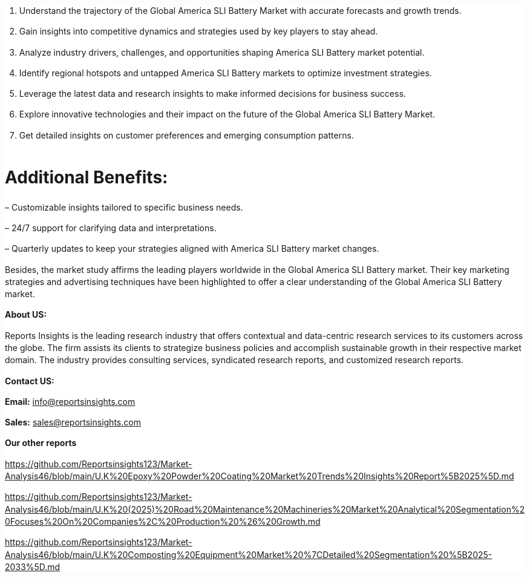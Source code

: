 1. Understand the trajectory of the Global America SLI Battery Market with accurate forecasts and growth trends.

2. Gain insights into competitive dynamics and strategies used by key players to stay ahead.

3. Analyze industry drivers, challenges, and opportunities shaping America SLI Battery market potential.

4. Identify regional hotspots and untapped America SLI Battery markets to optimize investment strategies.

5. Leverage the latest data and research insights to make informed decisions for business success.

6. Explore innovative technologies and their impact on the future of the Global America SLI Battery Market.

7. Get detailed insights on customer preferences and emerging consumption patterns.

# <strong>Additional Benefits:</strong>

– Customizable insights tailored to specific business needs.

– 24/7 support for clarifying data and interpretations.

– Quarterly updates to keep your strategies aligned with America SLI Battery market changes.

Besides, the market study affirms the leading players worldwide in the Global America SLI Battery market. Their key marketing strategies and advertising techniques have been highlighted to offer a clear understanding of the Global America SLI Battery market.

<strong><strong>About US</strong>:</strong>

Reports Insights is the leading research industry that offers contextual and data-centric research services to its customers across the globe. The firm assists its clients to strategize business policies and accomplish sustainable growth in their respective market domain. The industry provides consulting services, syndicated research reports, and customized research reports.

<strong>Contact US:</strong>

<p class=><b>Email:</b> <a href=mailto:info@reportsinsights.com>info@reportsinsights.com</a></p>
<p class=><b>Sales:</b> <a href=mailto:sales@reportsinsights.com>sales@reportsinsights.com</a></p>

<strong>Our other reports</strong>

<a href=https://github.com/Reportsinsights123/Market-Analysis46/blob/main/U.K%20Epoxy%20Powder%20Coating%20Market%20Trends%20Insights%20Report%5B2025%5D.md>https://github.com/Reportsinsights123/Market-Analysis46/blob/main/U.K%20Epoxy%20Powder%20Coating%20Market%20Trends%20Insights%20Report%5B2025%5D.md</a>

<a href=https://github.com/Reportsinsights123/Market-Analysis46/blob/main/U.K%20(2025)%20Road%20Maintenance%20Machineries%20Market%20Analytical%20Segmentation%20Focuses%20On%20Companies%2C%20Production%20%26%20Growth.md>https://github.com/Reportsinsights123/Market-Analysis46/blob/main/U.K%20(2025)%20Road%20Maintenance%20Machineries%20Market%20Analytical%20Segmentation%20Focuses%20On%20Companies%2C%20Production%20%26%20Growth.md</a>

<a href=https://github.com/Reportsinsights123/Market-Analysis46/blob/main/U.K%20Composting%20Equipment%20Market%20%7CDetailed%20Segmentation%20%5B2025-2033%5D.md>https://github.com/Reportsinsights123/Market-Analysis46/blob/main/U.K%20Composting%20Equipment%20Market%20%7CDetailed%20Segmentation%20%5B2025-2033%5D.md</a>
